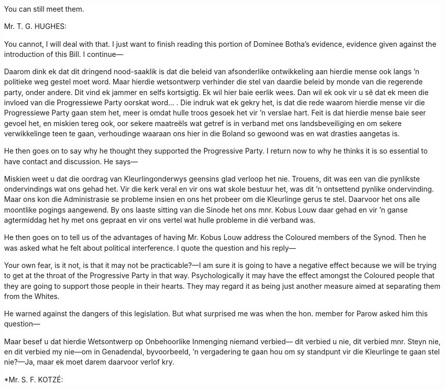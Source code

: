 <p>You can still meet them.</p>

</speech>

<speech by="#hughes">

<from>Mr. <person refersTo="#hansard_za">T. G. HUGHES</person>:</from>

<p>You cannot, I will deal with that. I just want to finish reading this portion of Dominee Botha&#x2019;s evidence, evidence given against the introduction of this Bill. I continue&#x2014;</p>

<block name="quote">Daarom dink ek dat dit dringend nood-saaklik is dat die beleid van afsonderlike ontwikkeling aan hierdie mense ook langs &#x2019;n politieke weg gestel moet word. Maar hierdie wetsontwerp verhinder die stel van daardie beleid by monde van die regerende party, onder andere. Dit vind ek jammer en selfs kortsigtig. Ek wil hier baie eerlik wees. Dan wil ek ook vir u s&#x00EA; dat ek meen die invloed van die Progressiewe Party oorskat word&#x2026; . Die indruk wat ek gekry het, is dat die rede waarom hierdie mense vir die Progressiewe Party gaan stem het, meer is omdat hulle troos gesoek het vir &#x2019;n verslae hart. Feit is dat hierdie mense baie seer gevoel het, en miskien tereg ook, oor sekere maatre&#x00EB;ls wat getref is in verband met ons landsbeveiliging en om sekere verwikkelinge teen te gaan, verhoudinge waaraan ons hier in die Boland so gewoond was en wat drasties aangetas is.</block>

<p><span class="col_3829-3830" refersTo="page_0547"/>He then goes on to say why he thought they supported the Progressive Party. I return now to why he thinks it is so essential to have contact and discussion. He says&#x2014;</p>

<block name="quote">Miskien weet u dat die oordrag van Kleurlingonderwys geensins glad verloop het nie. Trouens, dit was een van die pynlikste ondervindings wat ons gehad het. Vir die kerk veral en vir ons wat skole bestuur het, was dit &#x2019;n ontsettend pynlike ondervinding. Maar ons kon die Administrasie se probleme insien en ons het probeer om die Kleurlinge gerus te stel. Daarvoor het ons alle moontlike pogings aangewend. By ons laaste sitting van die Sinode het ons mnr. Kobus Louw daar gehad en vir &#x2019;n ganse agtermiddag het hy met ons gepraat en vir ons vertel wat hulle probleme in di&#x00E9; verband was.</block>

<p>He then goes on to tell us of the advantages of having Mr. Kobus Louw address the Coloured members of the Synod. Then he was asked what he felt about political interference. I quote the question and his reply&#x2014;</p>

<block name="quote">Your own fear, is it not, is that it may not be practicable?&#x2014;I am sure it is going to have a negative effect because we will be trying to get at the throat of the Progressive Party in that way. Psychologically it may have the effect amongst the Coloured people that they are going to support those people in their hearts. They may regard it as being just another measure aimed at separating them from the Whites.</block>

<p>He warned against the dangers of this legislation. But what surprised me was when the hon. member for Parow asked him this question&#x2014;</p>

<block name="quote">Maar besef u dat hierdie Wetsontwerp op Onbehoorlike Inmenging niemand verbied&#x2014; dit verbied u nie, dit verbied mnr. Steyn nie, en dit verbied my nie&#x2014;om in Genadendal, byvoorbeeld, &#x2019;n vergadering te gaan hou om sy standpunt vir die Kleurlinge te gaan stel nie?&#x2014;Ja, maar ek moet darem daarvoor verlof kry.</block>

</speech>

<speech by="#kotz&#x00e9;">

<from>*Mr. <person refersTo="#hansard_za">S. F. KOTZ&#x00C9;</person>:</from>
